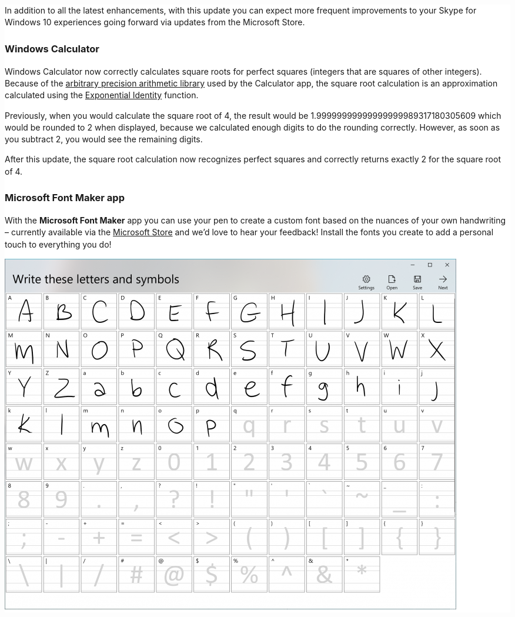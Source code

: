 In addition to all the latest enhancements, with this update you can expect more frequent improvements to your Skype for Windows 10 experiences going forward via updates from the Microsoft Store. 

### Windows Calculator 

Windows Calculator now correctly calculates square roots for perfect squares (integers that are squares of other integers). Because of the [arbitrary precision arithmetic library](https://blogs.msdn.microsoft.com/oldnewthing/20160628-00/?p=93765) used by the Calculator app, the square root calculation is an approximation calculated using the [Exponential Identity](https://en.wikipedia.org/wiki/Methods_of_computing_square_roots%23Exponential_identity) function.

Previously, when you would calculate the square root of 4, the result would be 1.99999999999999999989317180305609 which would be rounded to 2 when displayed, because we calculated enough digits to do the rounding correctly. However, as soon as you subtract 2, you would see the remaining digits.

After this update, the square root calculation now recognizes perfect squares and correctly returns exactly 2 for the square root of 4.

### Microsoft Font Maker app
With the **Microsoft Font Maker** app you can use your pen to create a custom font based on the nuances of your own handwriting – currently available via the [Microsoft Store](https://www.microsoft.com/store/productId/9N9209F8S3VC) and we’d love to hear your feedback! Install the fonts you create to add a personal touch to everything you do!

![font maker](images/font-maker.png "font-maker")
